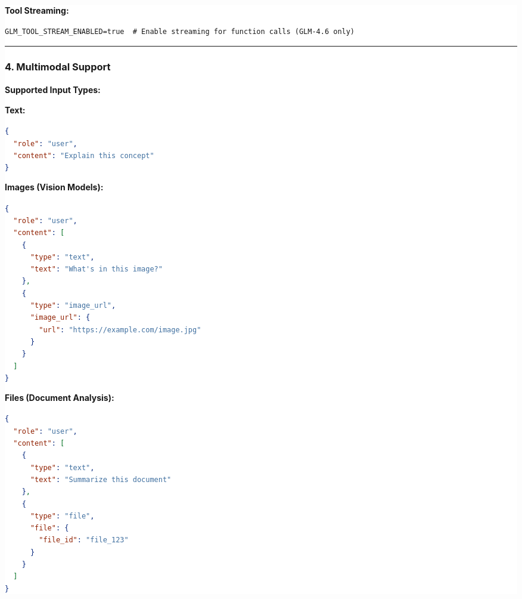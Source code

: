 **Tool Streaming:**
```env
GLM_TOOL_STREAM_ENABLED=true  # Enable streaming for function calls (GLM-4.6 only)
```

---

### 4. Multimodal Support

**Supported Input Types:**

**Text:**
```json
{
  "role": "user",
  "content": "Explain this concept"
}
```

**Images (Vision Models):**
```json
{
  "role": "user",
  "content": [
    {
      "type": "text",
      "text": "What's in this image?"
    },
    {
      "type": "image_url",
      "image_url": {
        "url": "https://example.com/image.jpg"
      }
    }
  ]
}
```

**Files (Document Analysis):**
```json
{
  "role": "user",
  "content": [
    {
      "type": "text",
      "text": "Summarize this document"
    },
    {
      "type": "file",
      "file": {
        "file_id": "file_123"
      }
    }
  ]
}
```
